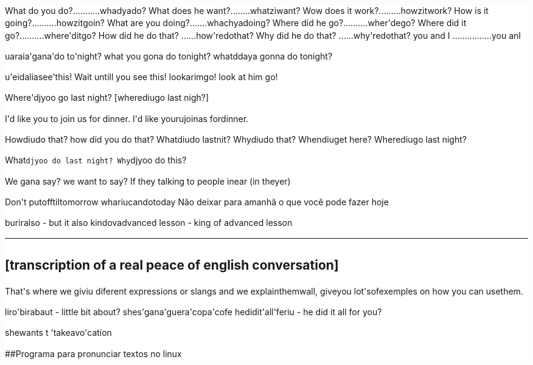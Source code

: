  What do you do?...........whadyado?
 What does he want?........whatziwant?
 Wow does it work?.........howzitwork?
 How is it going?..........howzitgoin?
 What are you doing?.......whachyadoing?
 Where did he go?..........wher'dego?
 Where did it go?..........where'ditgo?
 How did he do that? ......how'redothat?
 Why did he do that? ......why'redothat?
 you and I ................you anI

 uaraia'gana'do to'night? what you gona do tonight?
 whatddaya gonna do tonight?

 u'eidaliasee'this! Wait untill you see this!
 lookarimgo! look at him go!

 Where'djyoo go last night?
 [wherediugo last nigh?]

 I'd like you to join us for dinner.
 I'd like yourujoinas fordinner.

 Howdiudo that?   how did you do that?
 Whatdiudo lastnit?
 Whydiudo that?
 Whendiuget here?
 Wherediugo last night?

 What`djyoo do last night?
 Why`djyoo do this?

 We gana say?  we want to say?
 If they talking to people inear (in theyer)

 Don't putofftiltomorrow whariucandotoday
 Não deixar para amanhã o que você pode fazer hoje

 buriralso - but it also
 kindovadvanced lesson - king of advanced lesson

 --------------------------------------------------------
 [transcription of a real peace of english conversation]
 --------------------------------------------------------
 That's where we giviu diferent expressions or slangs
 and we explainthemwall, giveyou lot'sofexemples on how
 you can usethem.

 liro'birabaut - little bit about?
 shes'gana'guera'copa'cofe
 hedidit'all'feriu - he did it all for you?

 shewants t 'takeavo'cation


##Programa para pronunciar textos no linux
